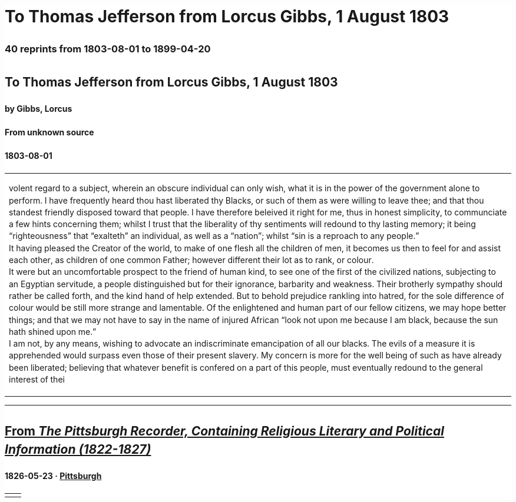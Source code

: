 
# To Thomas Jefferson from Lorcus Gibbs, 1 August 1803

### 40 reprints from 1803-08-01 to 1899-04-20

## To Thomas Jefferson from Lorcus Gibbs, 1 August 1803

#### by Gibbs, Lorcus

#### From unknown source

#### 1803-08-01

<table style="width: 100%;"><tr><td style="width: 50%">

volent regard to a subject, wherein an obscure individual can only wish, what it is in the power of the government alone to perform. I have frequently heard thou hast liberated thy Blacks, or such of them as were willing to leave thee; and that thou standest friendly disposed toward that people. I have therefore beleived it right for me, thus in honest simplicity, to communciate a few hints concerning them; whilst I trust that the liberality of thy sentiments will redound to thy lasting memory; it being “righteousness” that “exalteth” an individual, as well as a “nation”; whilst “sin is a reproach to any people.”  
It having pleased the Creator of the world, to make of one flesh all the children of men, it becomes us then to feel for and assist each other, as children of one common Father; however different their lot as to rank, or colour.  
It were but an uncomfortable prospect to the friend of human kind, to see one of the first of the civilized nations, subjecting to an Egyptian servitude, a people distinguished but for their ignorance, barbarity and weakness. Their brotherly sympathy should rather be called forth, and the kind hand of help extended. But to behold prejudice rankling into hatred, for the sole difference of colour would be still more strange and lamentable. Of the enlightened and human part of our fellow citizens, we may hope better things; and that we may not have to say in the name of injured African “look not upon me because I am black, because the sun hath shined upon me.”   
I am not, by any means, wishing to advocate an indiscriminate emancipation of all our blacks. The evils of a measure it is apprehended would surpass even those of their present slavery. My concern is more for the well being of such as have already been liberated; believing that whatever benefit is confered on a part of this people, must eventually redound to the general interest of thei
</td></tr></table>

---

## [From _The Pittsburgh Recorder, Containing Religious Literary and Political Information (1822-1827)_](https://archive.org/details/sim_pittsburgh-recorder_1826-05-23_5_223/page/n3/mode/1up?view=theater)

#### 1826-05-23 &middot; [Pittsburgh](http://dbpedia.org/resource/Pittsburgh)

<table style="width: 100%;"><tr><td style="width: 50%">

  